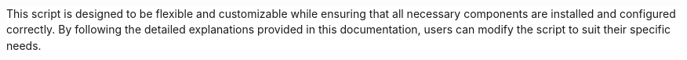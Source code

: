 This script is designed to be flexible and customizable while ensuring that all necessary components are installed and configured correctly. By following the detailed explanations provided in this documentation, users can modify the script to suit their specific needs.
